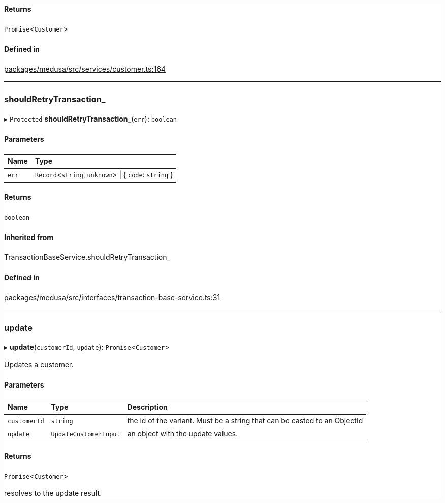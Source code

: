 #### Returns

`Promise`<`Customer`\>

#### Defined in

[packages/medusa/src/services/customer.ts:164](https://github.com/chiubaca/medusa/blob/c14b68fb7/packages/medusa/src/services/customer.ts#L164)

___

### shouldRetryTransaction\_

▸ `Protected` **shouldRetryTransaction_**(`err`): `boolean`

#### Parameters

| Name | Type |
| :------ | :------ |
| `err` | `Record`<`string`, `unknown`\> \| { `code`: `string`  } |

#### Returns

`boolean`

#### Inherited from

TransactionBaseService.shouldRetryTransaction\_

#### Defined in

[packages/medusa/src/interfaces/transaction-base-service.ts:31](https://github.com/chiubaca/medusa/blob/c14b68fb7/packages/medusa/src/interfaces/transaction-base-service.ts#L31)

___

### update

▸ **update**(`customerId`, `update`): `Promise`<`Customer`\>

Updates a customer.

#### Parameters

| Name | Type | Description |
| :------ | :------ | :------ |
| `customerId` | `string` | the id of the variant. Must be a string that   can be casted to an ObjectId |
| `update` | `UpdateCustomerInput` | an object with the update values. |

#### Returns

`Promise`<`Customer`\>

resolves to the update result.
